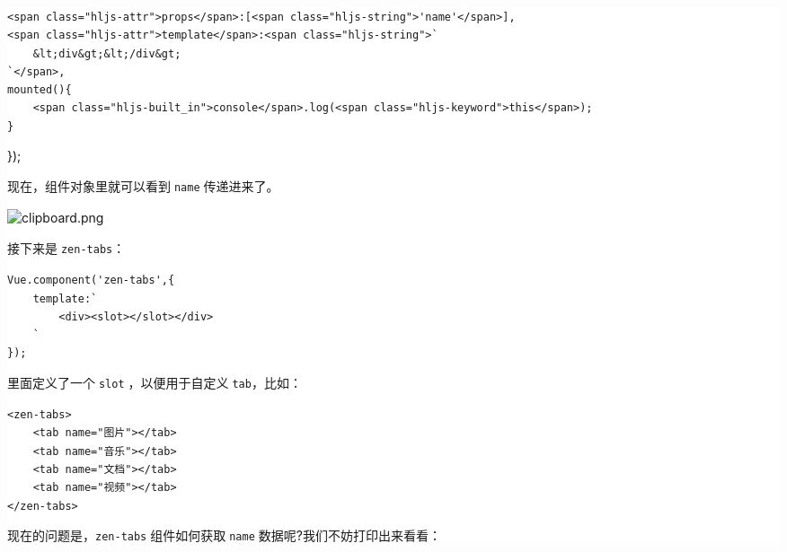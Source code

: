     <span class="hljs-attr">props</span>:[<span class="hljs-string">'name'</span>],
    <span class="hljs-attr">template</span>:<span class="hljs-string">`
        &lt;div&gt;&lt;/div&gt;
    `</span>,
    mounted(){
        <span class="hljs-built_in">console</span>.log(<span class="hljs-keyword">this</span>);
    }
});</code></pre>
<p>现在，组件对象里就可以看到 <code>name</code> 传递进来了。</p>
<p><span class="img-wrap"><img data-src="/img/bVMMFt?w=518&amp;h=320" src="https://static.alili.tech/img/bVMMFt?w=518&amp;h=320" alt="clipboard.png" title="clipboard.png" style="cursor: pointer;"></span></p>
<p>接下来是 <code>zen-tabs</code>：</p>
<div class="widget-codetool" style="display:none;">
      <div class="widget-codetool--inner">
      <span class="selectCode code-tool" data-toggle="tooltip" data-placement="top" title="" data-original-title="全选"></span>
      <span type="button" class="copyCode code-tool" data-toggle="tooltip" data-placement="top" data-clipboard-text="Vue.component('zen-tabs',{
    template:`
        <div><slot></slot></div>
    `
});" title="" data-original-title="复制"></span>
      <span type="button" class="saveToNote code-tool" data-toggle="tooltip" data-placement="top" title="" data-original-title="放进笔记"></span>
      </div>
      </div><pre class="xml hljs"><code class="html">Vue.component('zen-tabs',{
    template:`
        <span class="hljs-tag">&lt;<span class="hljs-name">div</span>&gt;</span><span class="hljs-tag">&lt;<span class="hljs-name">slot</span>&gt;</span><span class="hljs-tag">&lt;/<span class="hljs-name">slot</span>&gt;</span><span class="hljs-tag">&lt;/<span class="hljs-name">div</span>&gt;</span>
    `
});</code></pre>
<p>里面定义了一个 <code>slot</code> ，以便用于自定义 <code>tab</code>，比如：</p>
<div class="widget-codetool" style="display:none;">
      <div class="widget-codetool--inner">
      <span class="selectCode code-tool" data-toggle="tooltip" data-placement="top" title="" data-original-title="全选"></span>
      <span type="button" class="copyCode code-tool" data-toggle="tooltip" data-placement="top" data-clipboard-text="<zen-tabs>
    <tab name=&quot;图片&quot;></tab>
    <tab name=&quot;音乐&quot;></tab>
    <tab name=&quot;文档&quot;></tab>
    <tab name=&quot;视频&quot;></tab>
</zen-tabs>" title="" data-original-title="复制"></span>
      <span type="button" class="saveToNote code-tool" data-toggle="tooltip" data-placement="top" title="" data-original-title="放进笔记"></span>
      </div>
      </div><pre class="xml hljs"><code class="html"><span class="hljs-tag">&lt;<span class="hljs-name">zen-tabs</span>&gt;</span>
    <span class="hljs-tag">&lt;<span class="hljs-name">tab</span> <span class="hljs-attr">name</span>=<span class="hljs-string">"图片"</span>&gt;</span><span class="hljs-tag">&lt;/<span class="hljs-name">tab</span>&gt;</span>
    <span class="hljs-tag">&lt;<span class="hljs-name">tab</span> <span class="hljs-attr">name</span>=<span class="hljs-string">"音乐"</span>&gt;</span><span class="hljs-tag">&lt;/<span class="hljs-name">tab</span>&gt;</span>
    <span class="hljs-tag">&lt;<span class="hljs-name">tab</span> <span class="hljs-attr">name</span>=<span class="hljs-string">"文档"</span>&gt;</span><span class="hljs-tag">&lt;/<span class="hljs-name">tab</span>&gt;</span>
    <span class="hljs-tag">&lt;<span class="hljs-name">tab</span> <span class="hljs-attr">name</span>=<span class="hljs-string">"视频"</span>&gt;</span><span class="hljs-tag">&lt;/<span class="hljs-name">tab</span>&gt;</span>
<span class="hljs-tag">&lt;/<span class="hljs-name">zen-tabs</span>&gt;</span></code></pre>
<p>现在的问题是，<code>zen-tabs</code> 组件如何获取 <code>name</code> 数据呢?我们不妨打印出来看看：</p>
<div class="widget-codetool" style="display:none;">